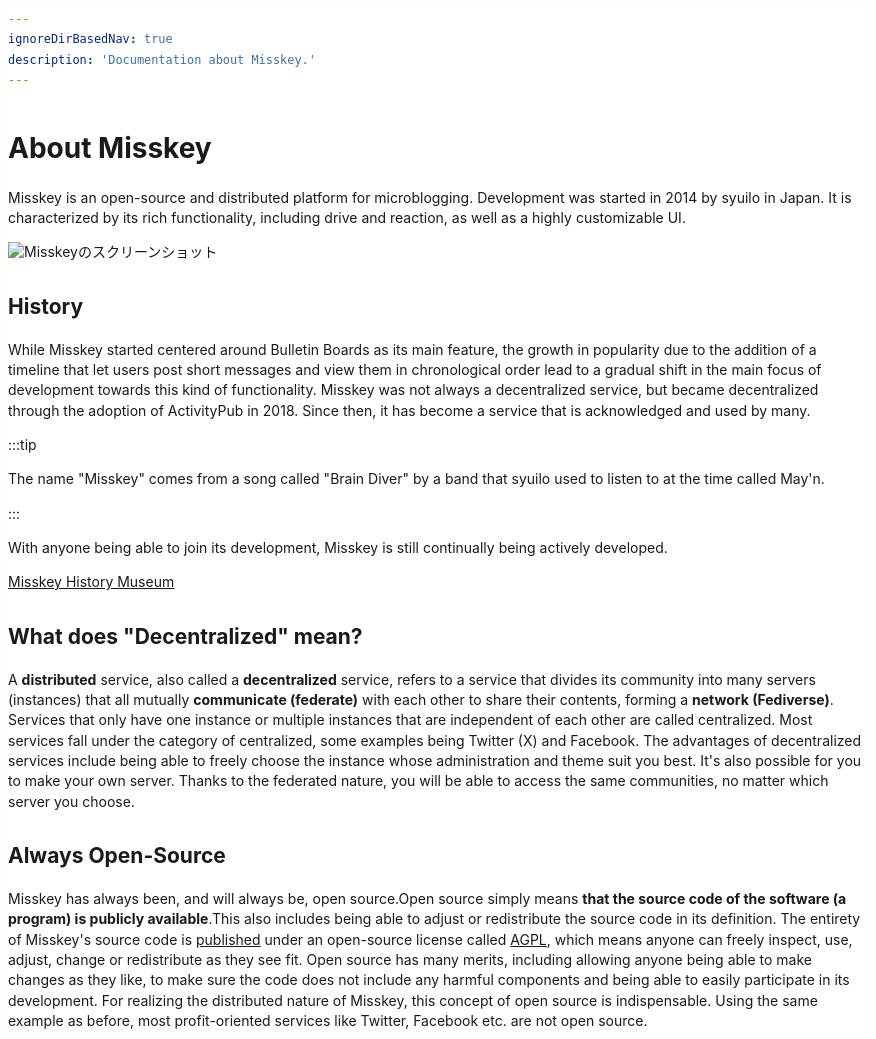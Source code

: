 ```yaml
---
ignoreDirBasedNav: true
description: 'Documentation about Misskey.'
---
```


# About Misskey

Misskey is an open-source and distributed platform for microblogging.
Development was started in 2014 by syuilo in Japan.
It is characterized by its rich functionality, including drive and reaction, as well as a highly customizable UI.

![Misskeyのスクリーンショット](/img/hero/misskey-light.png)

## History

While Misskey started centered around Bulletin Boards as its main feature, the growth in popularity due to the addition of a timeline that let users post short messages and view them in chronological order lead to a gradual shift in the main focus of development towards this kind of functionality.
Misskey was not always a decentralized service, but became decentralized through the adoption of ActivityPub in 2018. Since then, it has become a service that is acknowledged and used by many.

:::tip

The name "Misskey" comes from a song called "Brain Diver" by a band that syuilo used to listen to at the time called May'n.

:::

With anyone being able to join its development, Misskey is still continually being actively developed.

[Misskey History Museum](/about-us/history/)

## What does "Decentralized" mean?

A <b>distributed</b> service, also called a <b>decentralized</b> service, refers to a service that divides its community into many servers (instances) that all mutually <b>communicate (federate)</b> with each other to share their contents, forming a <b>network (Fediverse)</b>.
Services that only have one instance or multiple instances that are independent of each other are called centralized. Most services fall under the category of centralized, some examples being Twitter (X) and Facebook.
The advantages of decentralized services include being able to freely choose the instance whose administration and theme suit you best. It's also possible for you to make your own server. Thanks to the federated nature, you will be able to access the same communities, no matter which server you choose.

## Always Open-Source

Misskey has always been, and will always be, open source.Open source simply means <b>that the source code of the software (a program) is publicly available</b>.This also includes being able to adjust or redistribute the source code in its definition.
The entirety of Misskey's source code is [published](https://github.com/misskey-dev) under an open-source license called [AGPL](https://github.com/misskey-dev/misskey/blob/develop/LICENSE), which means anyone can freely inspect, use, adjust, change or redistribute as they see fit.
Open source has many merits, including allowing anyone being able to make changes as they like, to make sure the code does not include any harmful components and being able to easily participate in its development.
For realizing the distributed nature of Misskey, this concept of open source is indispensable.
Using the same example as before, most profit-oriented services like Twitter, Facebook etc. are not open source.

